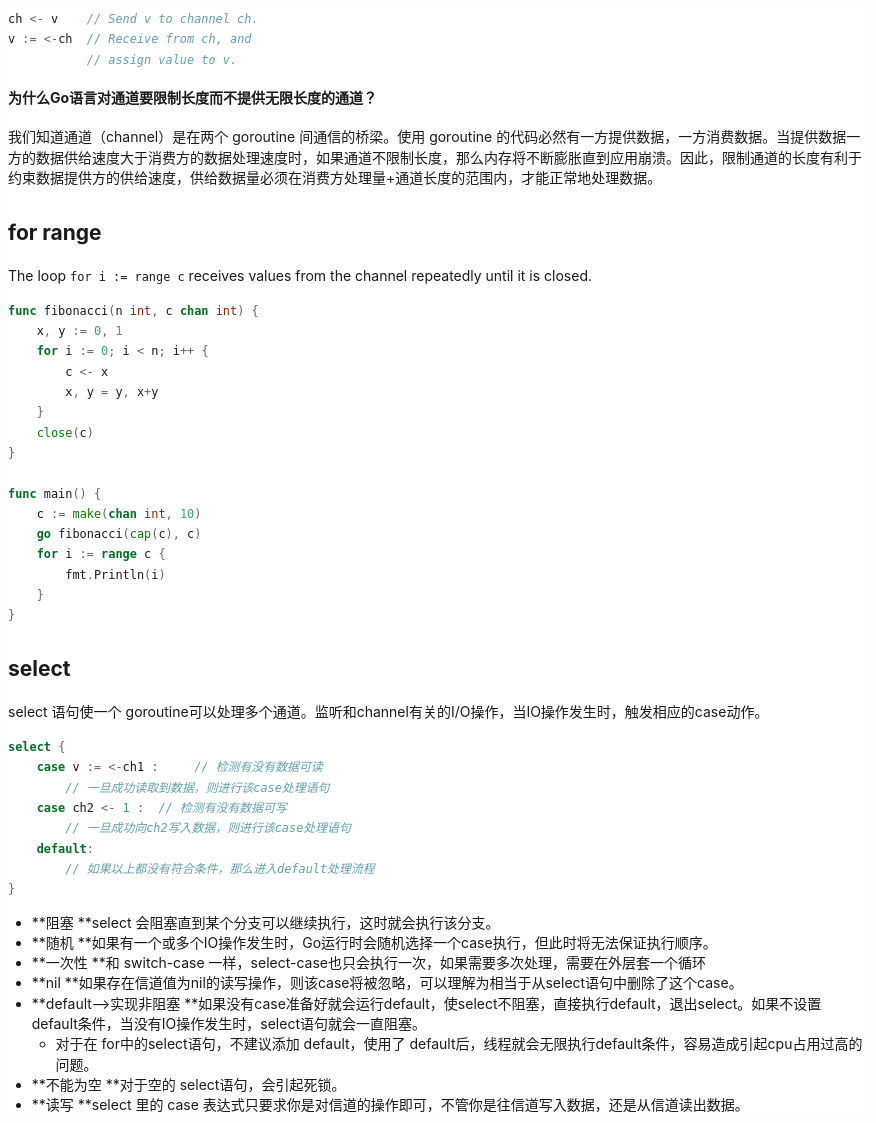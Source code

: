 ```go
ch <- v    // Send v to channel ch.
v := <-ch  // Receive from ch, and
           // assign value to v.
```
#### 为什么Go语言对通道要限制长度而不提供无限长度的通道？

我们知道通道（channel）是在两个 goroutine 间通信的桥梁。使用 goroutine 的代码必然有一方提供数据，一方消费数据。当提供数据一方的数据供给速度大于消费方的数据处理速度时，如果通道不限制长度，那么内存将不断膨胀直到应用崩溃。因此，限制通道的长度有利于约束数据提供方的供给速度，供给数据量必须在消费方处理量+通道长度的范围内，才能正常地处理数据。

## for range

The loop `for i := range c` receives values from the channel repeatedly until it is closed.

```go
func fibonacci(n int, c chan int) {
	x, y := 0, 1
	for i := 0; i < n; i++ {
		c <- x
		x, y = y, x+y
	}
	close(c)
}

func main() {
	c := make(chan int, 10)
	go fibonacci(cap(c), c)
	for i := range c {
		fmt.Println(i)
	}
}
```

## select

select 语句使一个 goroutine可以处理多个通道。监听和channel有关的I/O操作，当IO操作发生时，触发相应的case动作。

```go
select {
    case v := <-ch1 :     // 检测有没有数据可读
        // 一旦成功读取到数据，则进行该case处理语句
    case ch2 <- 1 :  // 检测有没有数据可写
        // 一旦成功向ch2写入数据，则进行该case处理语句
    default:
        // 如果以上都没有符合条件，那么进入default处理流程
}	
```

- **阻塞 **select 会阻塞直到某个分支可以继续执行，这时就会执行该分支。
- **随机 **如果有一个或多个IO操作发生时，Go运行时会随机选择一个case执行，但此时将无法保证执行顺序。
- **一次性 **和 switch-case 一样，select-case也只会执行一次，如果需要多次处理，需要在外层套一个循环
- **nil **如果存在信道值为nil的读写操作，则该case将被忽略，可以理解为相当于从select语句中删除了这个case。
- **default-->实现非阻塞  **如果没有case准备好就会运行default，使select不阻塞，直接执行default，退出select。如果不设置 default条件，当没有IO操作发生时，select语句就会一直阻塞。
  - 对于在 for中的select语句，不建议添加 default，使用了 default后，线程就会无限执行default条件，容易造成引起cpu占用过高的问题。
- **不能为空  **对于空的 select语句，会引起死锁。
- **读写 **select 里的 case 表达式只要求你是对信道的操作即可，不管你是往信道写入数据，还是从信道读出数据。
